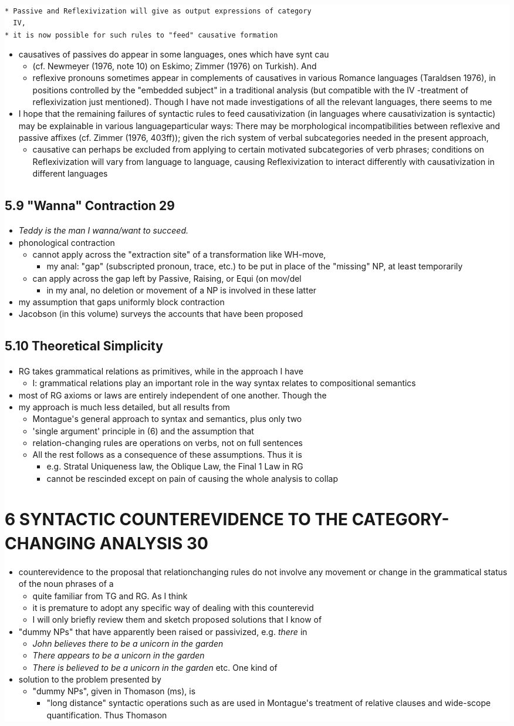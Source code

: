     * Passive and Reflexivization will give as output expressions of category
      IV,
    * it is now possible for such rules to "feed" causative formation
* causatives of passives do appear in some languages, ones which have synt cau
  * (cf. Newmeyer (1976, note 10) on Eskimo; Zimmer (1976) on Turkish). And
  * reflexive pronouns sometimes appear in complements of causatives in various
    Romance languages (Taraldsen 1976), in positions controlled by the "embedded
    subject" in a traditional analysis (but compatible with the IV -treatment of
    reflexivization just mentioned). Though I have not made investigations of
    all the relevant languages, there seems to me
* I hope that the remaining failures of syntactic rules to feed causativization
  (in languages where causativization is syntactic) may be explainable in
  various languageparticular ways: There may be morphological incompatibilities
  between reflexive and passive affixes (cf. Zimmer (1976, 403ff)); given the
  rich system of verbal subcategories needed in the present approach,
  * causative can perhaps be excluded from applying to certain motivated
    subcategories of verb phrases; conditions on Reflexivization will vary from
    language to language, causing Reflexivization to interact differently with
    causativization in different languages

## 5.9 "Wanna" Contraction 29

* _Teddy is the man I wanna/want to succeed._
* phonological contraction
  * cannot apply across the "extraction site" of a transformation like WH-move,
    * my anal: "gap" (subscripted pronoun, trace, etc.) to be put in place of
      the "missing" NP, at least temporarily
  * can apply across the gap left by Passive, Raising, or Equi (on mov/del
    * in my anal, no deletion or movement of a NP is involved in these latter
* my assumption that gaps uniformly block contraction
* Jacobson (in this volume) surveys the accounts that have been proposed

## 5.10 Theoretical Simplicity

* RG takes grammatical relations as primitives, while in the approach I have
  * I: grammatical relations play an important role in the way syntax relates to
    compositional semantics
* most of RG axioms or laws are entirely independent of one another. Though the
* my approach is much less detailed, but all results from
  * Montague's general approach to syntax and semantics, plus only two
  * 'single argument' principle in (6) and the assumption that
  * relation-changing rules are operations on verbs, not on full sentences
  * All the rest follows as a consequence of these assumptions.  Thus it is
    * e.g. Stratal Uniqueness law, the Oblique Law, the Final 1 Law in RG
    * cannot be rescinded except on pain of causing the whole analysis to collap

# 6 SYNTACTIC COUNTEREVIDENCE TO THE CATEGORY-CHANGING ANALYSIS 30

* counterevidence to the proposal that relationchanging rules do not involve any
  movement or change in the grammatical status of the noun phrases of a
  * quite familiar from TG and RG. As I think
  * it is premature to adopt any specific way of dealing with this counterevid
  * I will only briefly review them and sketch proposed solutions that I know of
* "dummy NPs" that have apparently been raised or passivized, e.g. _there_ in
  * _John believes there to be a unicorn in the garden_
  * _There appears to be a unicorn in the garden_
  * _There is believed to be a unicorn in the garden_ etc. One kind of
* solution to the problem presented by
  * "dummy NPs", given in Thomason (ms), is
    * "long distance" syntactic operations such as are used in Montague's
      treatment of relative clauses and wide-scope quantification. Thus Thomason